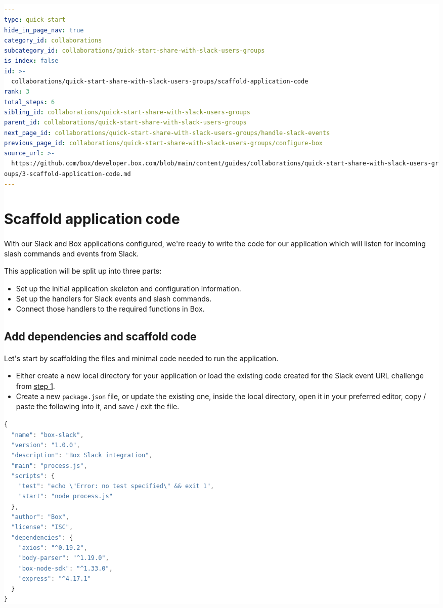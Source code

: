 ```yaml
---
type: quick-start
hide_in_page_nav: true
category_id: collaborations
subcategory_id: collaborations/quick-start-share-with-slack-users-groups
is_index: false
id: >-
  collaborations/quick-start-share-with-slack-users-groups/scaffold-application-code
rank: 3
total_steps: 6
sibling_id: collaborations/quick-start-share-with-slack-users-groups
parent_id: collaborations/quick-start-share-with-slack-users-groups
next_page_id: collaborations/quick-start-share-with-slack-users-groups/handle-slack-events
previous_page_id: collaborations/quick-start-share-with-slack-users-groups/configure-box
source_url: >-
  https://github.com/box/developer.box.com/blob/main/content/guides/collaborations/quick-start-share-with-slack-users-groups/3-scaffold-application-code.md
---
```

# Scaffold application code

With our Slack and Box applications configured, we're ready to write the code
for our application which will listen for incoming slash commands and events
from Slack.

This application will be split up into three parts:

* Set up the initial application skeleton and configuration information.
* Set up the handlers for Slack events and slash commands.
* Connect those handlers to the required functions in Box.

## Add dependencies and scaffold code

Let's start by scaffolding the files and minimal code needed to
run the application.

<Choice option='programming.platform' value='node' color='none'>

* Either create a new local directory for your application or load the existing
 code created for the Slack event URL challenge from [step 1][step1].
* Create a new `package.json` file, or update the existing one, inside the
 local directory, open it in your preferred editor, copy / paste the following
 into it, and save / exit the file.

```javascript
{
  "name": "box-slack",
  "version": "1.0.0",
  "description": "Box Slack integration",
  "main": "process.js",
  "scripts": {
    "test": "echo \"Error: no test specified\" && exit 1",
    "start": "node process.js"
  },
  "author": "Box",
  "license": "ISC",
  "dependencies": {
    "axios": "^0.19.2",
    "body-parser": "^1.19.0",
    "box-node-sdk": "^1.33.0",
    "express": "^4.17.1"
  }
}
```

[step1]: g://collaborations/quick-start-share-with-slack-users-groups/configure-slack
